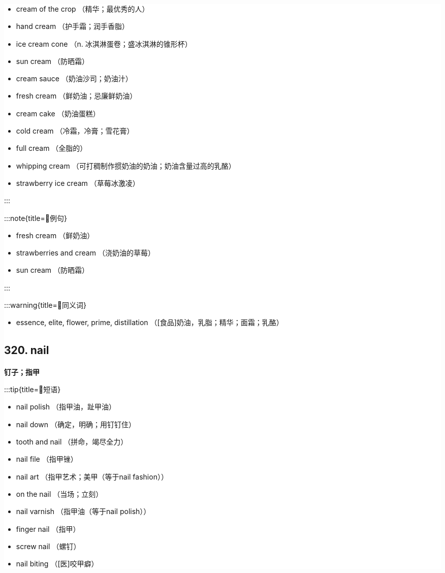 - cream of the crop （精华；最优秀的人）

- hand cream （护手霜；润手香脂）

- ice cream cone （n. 冰淇淋蛋卷；盛冰淇淋的锥形杯）

- sun cream （防晒霜）

- cream sauce （奶油沙司；奶油汁）

- fresh cream （鲜奶油；忌廉鲜奶油）

- cream cake （奶油蛋糕）

- cold cream （冷霜，冷膏；雪花膏）

- full cream （全脂的）

- whipping cream （可打稠制作掼奶油的奶油；奶油含量过高的乳酪）

- strawberry ice cream （草莓冰激凌）

:::

:::note{title=🎤例句}

- fresh cream （鲜奶油）

- strawberries and cream （浇奶油的草莓）

- sun cream （防晒霜）

:::

:::warning{title=🤔同义词}

- essence, elite, flower, prime, distillation （[食品]奶油，乳脂；精华；面霜；乳酪）


## 320. nail

**钉子；指甲**

:::tip{title=🤩短语}

- nail polish （指甲油，趾甲油）

- nail down （确定，明确；用钉钉住）

- tooth and nail （拼命，竭尽全力）

- nail file （指甲锉）

- nail art （指甲艺术；美甲（等于nail fashion））

- on the nail （当场；立刻）

- nail varnish （指甲油（等于nail polish））

- finger nail （指甲）

- screw nail （螺钉）

- nail biting （[医]咬甲癖）
